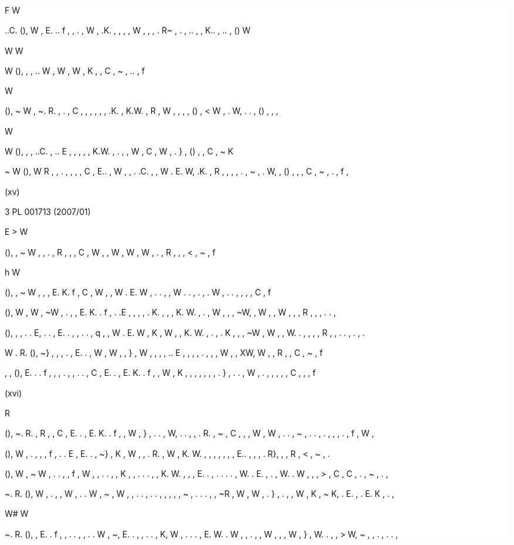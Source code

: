 F W

..C. (), W , E. .. f , , . , W , .K. , , , , W , , , . R~ , . , .. , , K.. , .. , () W

W W

W (), , , .. W , W , W , K , , C , ~ , .. , f

W

(), ~ W , ~. R. , . , C , , , , , , .K. , K.W. , R , W , , , , () , < W , . W, . . , () , , ,

W

W (), , , ..C. , .. E , , , , , K.W. , . , , W , C , W , . } , () , , C , ~ K

~ W (), W R , , . , , , , C , E.. , W , , . .C. , , W . E. W, .K. , R , , , , . , ~ , . W, , () , , , C , ~ , . , f ,

(xv)

3 PL 001713 (2007/01)

E > W

(), , ~ W , , . , R , , , C , W , , W , W , W , . , R , , , < , ~ , f

h W

(), , ~ W , , , E. K. f , C , W , , W . E. W , . . , , W . . , . , . W , . . , , , , C , f

(), W , W , ~W , . , , E. K. . f , . .E , , , , . K. , , , K. W. , . , W , , , ~W, , W , , W , , , R , , , . . ,

(), , , . . E, . . , E. . , , . . , q , , W . E. W , K , W , , K. W. , . , . K , , , ~W , W , , W. . , , , , R , , . . , . , .

W . R. (), ~} , , , . , E. . , W , W , , } , W , , , , .. E , , , , . , , , W , , XW, W , , R , , C , ~ , f

, , (), E. . . f , , , . , , . . , C , E. . , E. K. . f , , W , K , , , , , , , . } , . . , W , . , , , , , C , , , f

(xvi)

R

(), ~. R. , R , , C , E. . , E. K. . f , , W , } , . . , W, . . , , . R. , ~ , C , , , W , W , . . , ~ , . . , . , , , . , f , W ,

(), W , . , , , f , . . E , E. . , ~} , K , W , , . R. , W , K. W. , , , , , , , E.. , , , . R}, , , R , < , ~ , .

(), W , ~ W , . . , , f , W , , . . , , K , , . . . , , K. W. , , , E. . , . . . . , W. . E. , . , W. . W , , , > , C , C , . , ~ , . ,

~. R. (), W , . , , W , . . W , ~ , W , , . . , . . , , , , , ~ , . . . , , ~R , W , W , . } , . , , W , K , ~ K, . E. , . E. K , . ,

W# W

~. R. (), , E. . f , , . . , , . . W , ~, E. . , , . . , K, W , . . . , E. W. . W , , . , , W , , , W , } , W. . , , > W, ~ , , . , . . ,
